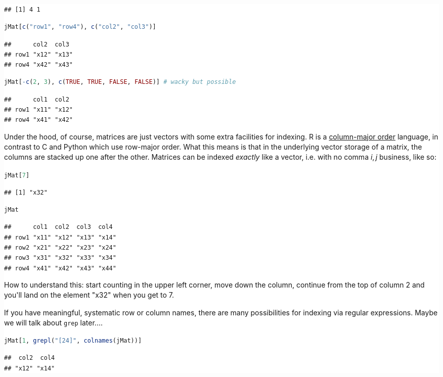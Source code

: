 ```
## [1] 4 1
```

```r
jMat[c("row1", "row4"), c("col2", "col3")]
```

```
##      col2  col3 
## row1 "x12" "x13"
## row4 "x42" "x43"
```

```r
jMat[-c(2, 3), c(TRUE, TRUE, FALSE, FALSE)] # wacky but possible
```

```
##      col1  col2 
## row1 "x11" "x12"
## row4 "x41" "x42"
```

Under the hood, of course, matrices are just vectors with some extra facilities for indexing. R is a [column-major order](http://en.wikipedia.org/wiki/Row-major_order) language, in contrast to C and Python which use row-major order. What this means is that in the underlying vector storage of a matrix, the columns are stacked up one after the other. Matrices can be indexed *exactly* like a vector, i.e. with no comma $i,j$ business, like so:

```r
jMat[7]
```

```
## [1] "x32"
```

```r
jMat
```

```
##      col1  col2  col3  col4 
## row1 "x11" "x12" "x13" "x14"
## row2 "x21" "x22" "x23" "x24"
## row3 "x31" "x32" "x33" "x34"
## row4 "x41" "x42" "x43" "x44"
```
How to understand this: start counting in the upper left corner, move down the column, continue  from the top of column 2 and you'll land on the element "x32" when you get to 7.

If you have meaningful, systematic row or column names, there are many possibilities for indexing via regular expressions. Maybe we will talk about `grep` later....

```r
jMat[1, grepl("[24]", colnames(jMat))]
```

```
##  col2  col4 
## "x12" "x14"
```
